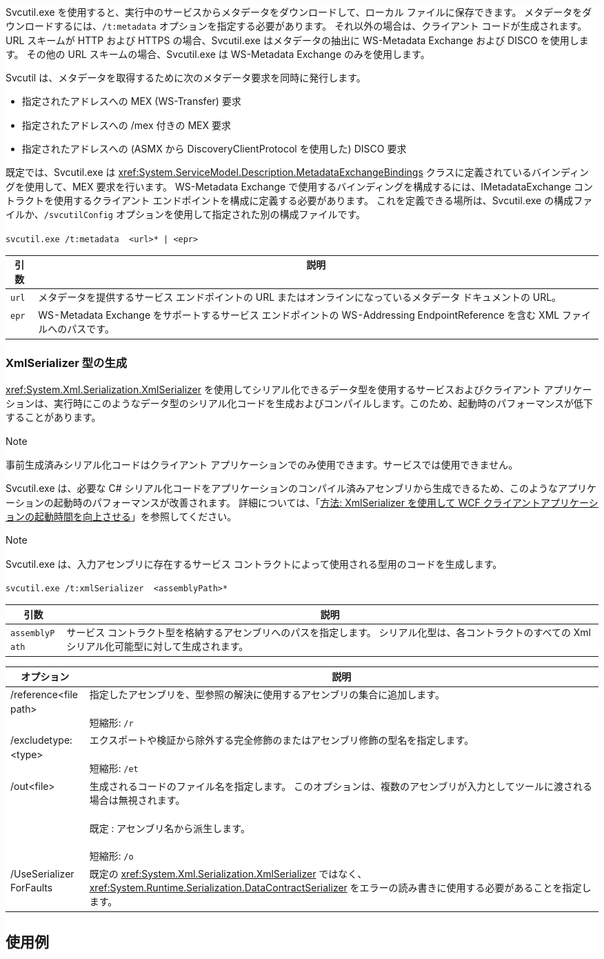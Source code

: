 Svcutil.exe を使用すると、実行中のサービスからメタデータをダウンロードして、ローカル ファイルに保存できます。 メタデータをダウンロードするには、`/t:metadata` オプションを指定する必要があります。 それ以外の場合は、クライアント コードが生成されます。 URL スキームが HTTP および HTTPS の場合、Svcutil.exe はメタデータの抽出に WS-Metadata Exchange および DISCO を使用します。 その他の URL スキームの場合、Svcutil.exe は WS-Metadata Exchange のみを使用します。

Svcutil は、メタデータを取得するために次のメタデータ要求を同時に発行します。

- 指定されたアドレスへの MEX (WS-Transfer) 要求

- 指定されたアドレスへの /mex 付きの MEX 要求

- 指定されたアドレスへの (ASMX から DiscoveryClientProtocol を使用した) DISCO 要求

既定では、Svcutil.exe は <xref:System.ServiceModel.Description.MetadataExchangeBindings> クラスに定義されているバインディングを使用して、MEX 要求を行います。 WS-Metadata Exchange で使用するバインディングを構成するには、IMetadataExchange コントラクトを使用するクライアント エンドポイントを構成に定義する必要があります。 これを定義できる場所は、Svcutil.exe の構成ファイルか、`/svcutilConfig` オプションを使用して指定された別の構成ファイルです。

`svcutil.exe /t:metadata  <url>* | <epr>`

|引数|説明|
|--------------|-----------------|
|`url`|メタデータを提供するサービス エンドポイントの URL またはオンラインになっているメタデータ ドキュメントの URL。|
|`epr`|WS-Metadata Exchange をサポートするサービス エンドポイントの WS-Addressing EndpointReference を含む XML ファイルへのパスです。|

### <a name="xmlserializer-type-generation"></a>XmlSerializer 型の生成

<xref:System.Xml.Serialization.XmlSerializer> を使用してシリアル化できるデータ型を使用するサービスおよびクライアント アプリケーションは、実行時にこのようなデータ型のシリアル化コードを生成およびコンパイルします。このため、起動時のパフォーマンスが低下することがあります。

> [!NOTE]
> 事前生成済みシリアル化コードはクライアント アプリケーションでのみ使用できます。サービスでは使用できません。

Svcutil.exe は、必要な C# シリアル化コードをアプリケーションのコンパイル済みアセンブリから生成できるため、このようなアプリケーションの起動時のパフォーマンスが改善されます。 詳細については、「[方法: XmlSerializer を使用して WCF クライアントアプリケーションの起動時間を向上させる](./feature-details/startup-time-of-wcf-client-applications-using-the-xmlserializer.md)」を参照してください。

> [!NOTE]
> Svcutil.exe は、入力アセンブリに存在するサービス コントラクトによって使用される型用のコードを生成します。

`svcutil.exe /t:xmlSerializer  <assemblyPath>*`

|引数|説明|
|--------------|-----------------|
|`assemblyPath`|サービス コントラクト型を格納するアセンブリへのパスを指定します。 シリアル化型は、各コントラクトのすべての Xml シリアル化可能型に対して生成されます。|

|オプション|説明|
|------------|-----------------|
|/reference\<file path>|指定したアセンブリを、型参照の解決に使用するアセンブリの集合に追加します。<br /><br /> 短縮形: `/r`|
|/excludetype:\<type>|エクスポートや検証から除外する完全修飾のまたはアセンブリ修飾の型名を指定します。<br /><br /> 短縮形: `/et`|
|/out\<file>|生成されるコードのファイル名を指定します。 このオプションは、複数のアセンブリが入力としてツールに渡される場合は無視されます。<br /><br /> 既定 : アセンブリ名から派生します。<br /><br /> 短縮形: `/o`|
|/UseSerializerForFaults|既定の <xref:System.Xml.Serialization.XmlSerializer> ではなく、<xref:System.Runtime.Serialization.DataContractSerializer> をエラーの読み書きに使用する必要があることを指定します。|

## <a name="examples"></a>使用例
